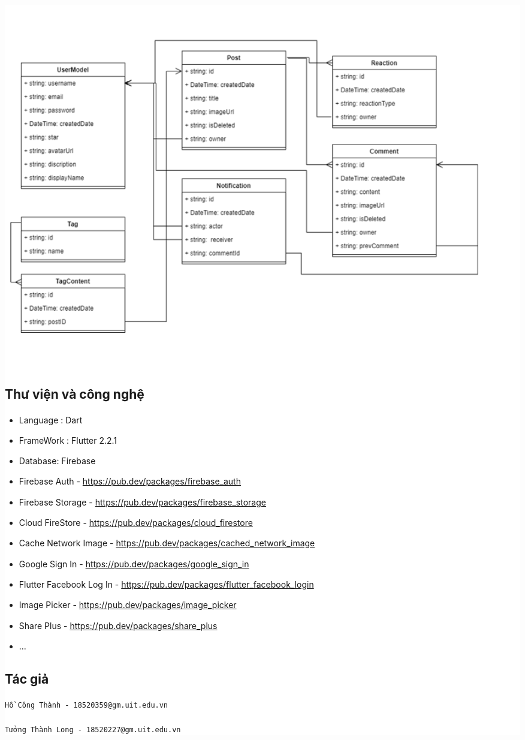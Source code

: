   <img src="screenshots/database_model.png" height = "600" width="800"> 
</p>

## Thư viện và công nghệ

- Language : Dart

- FrameWork : Flutter 2.2.1

- Database: Firebase

* Firebase Auth - https://pub.dev/packages/firebase_auth

* Firebase Storage - https://pub.dev/packages/firebase_storage

* Cloud FireStore - https://pub.dev/packages/cloud_firestore

* Cache Network Image - https://pub.dev/packages/cached_network_image

* Google Sign In - https://pub.dev/packages/google_sign_in

* Flutter Facebook Log In - https://pub.dev/packages/flutter_facebook_login

* Image Picker - https://pub.dev/packages/image_picker

* Share Plus - https://pub.dev/packages/share_plus
* ...

## Tác giả

    Hồ Công Thành - 18520359@gm.uit.edu.vn

    Tưởng Thành Long - 18520227@gm.uit.edu.vn

